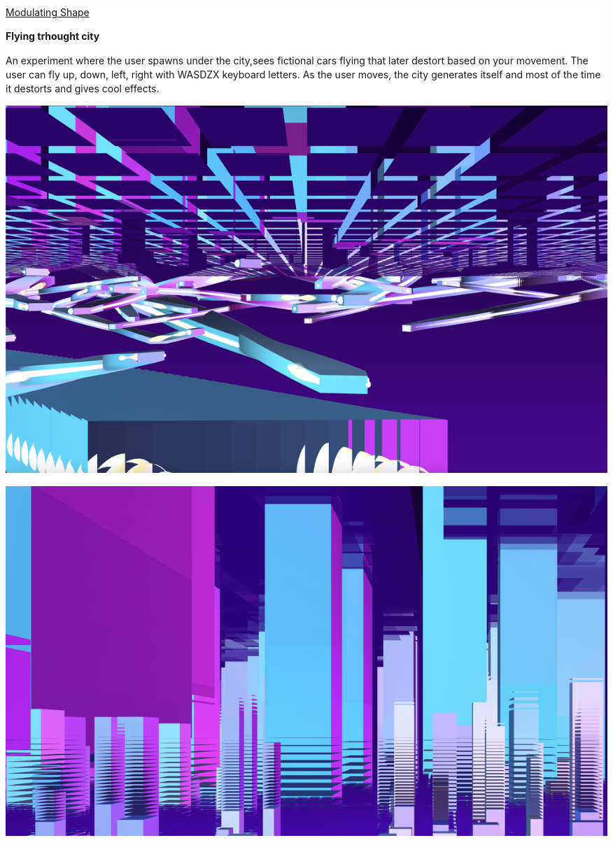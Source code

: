 [Modulating Shape](http://127.0.0.1:5505/Code/2025-10-20/Modules/index.html)

**Flying trhought city**

An experiment where the user spawns under the city,sees fictional cars flying that later destort based on your movement. The user can fly up, down, left, right with WASDZX keyboard letters. As the user moves, the city generates itself and most of the time it destorts and gives cool effects. 

![alt text](<Images/Cyberpunk city1.png>)

![alt text](<Images/Cyberpunk city2.png>)
